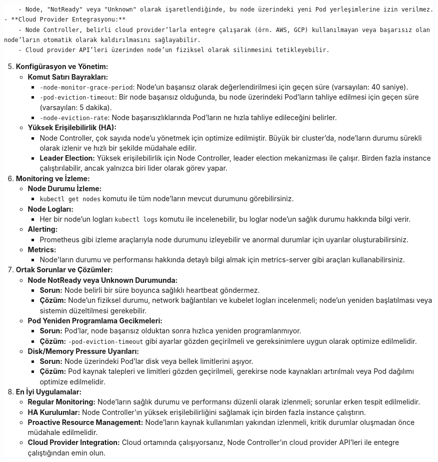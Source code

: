         - Node, "NotReady" veya "Unknown" olarak işaretlendiğinde, bu node üzerindeki yeni Pod yerleşimlerine izin verilmez.
    - **Cloud Provider Entegrasyonu:**
        - Node Controller, belirli cloud provider’larla entegre çalışarak (örn. AWS, GCP) kullanılmayan veya başarısız olan node’ların otomatik olarak kaldırılmasını sağlayabilir.
        - Cloud provider API’leri üzerinden node’un fiziksel olarak silinmesini tetikleyebilir.
5. **Konfigürasyon ve Yönetim:**
    - **Komut Satırı Bayrakları:**
        - `-node-monitor-grace-period`: Node’un başarısız olarak değerlendirilmesi için geçen süre (varsayılan: 40 saniye).
        - `-pod-eviction-timeout`: Bir node başarısız olduğunda, bu node üzerindeki Pod’ların tahliye edilmesi için geçen süre (varsayılan: 5 dakika).
        - `-node-eviction-rate`: Node başarısızlıklarında Pod’ların ne hızla tahliye edileceğini belirler.
    - **Yüksek Erişilebilirlik (HA):**
        - Node Controller, çok sayıda node’u yönetmek için optimize edilmiştir. Büyük bir cluster’da, node’ların durumu sürekli olarak izlenir ve hızlı bir şekilde müdahale edilir.
        - **Leader Election:** Yüksek erişilebilirlik için Node Controller, leader election mekanizması ile çalışır. Birden fazla instance çalıştırılabilir, ancak yalnızca biri lider olarak görev yapar.
6. **Monitoring ve İzleme:**
    - **Node Durumu İzleme:**
        - `kubectl get nodes` komutu ile tüm node’ların mevcut durumunu görebilirsiniz.
    - **Node Logları:**
        - Her bir node’un logları `kubectl logs` komutu ile incelenebilir, bu loglar node’un sağlık durumu hakkında bilgi verir.
    - **Alerting:**
        - Prometheus gibi izleme araçlarıyla node durumunu izleyebilir ve anormal durumlar için uyarılar oluşturabilirsiniz.
    - **Metrics:**
        - Node'ların durumu ve performansı hakkında detaylı bilgi almak için metrics-server gibi araçları kullanabilirsiniz.
7. **Ortak Sorunlar ve Çözümler:**
    - **Node NotReady veya Unknown Durumunda:**
        - **Sorun:** Node belirli bir süre boyunca sağlıklı heartbeat göndermez.
        - **Çözüm:** Node’un fiziksel durumu, network bağlantıları ve kubelet logları incelenmeli; node’un yeniden başlatılması veya sistemin düzeltilmesi gerekebilir.
    - **Pod Yeniden Programlama Gecikmeleri:**
        - **Sorun:** Pod’lar, node başarısız olduktan sonra hızlıca yeniden programlanmıyor.
        - **Çözüm:** `-pod-eviction-timeout` gibi ayarlar gözden geçirilmeli ve gereksinimlere uygun olarak optimize edilmelidir.
    - **Disk/Memory Pressure Uyarıları:**
        - **Sorun:** Node üzerindeki Pod’lar disk veya bellek limitlerini aşıyor.
        - **Çözüm:** Pod kaynak talepleri ve limitleri gözden geçirilmeli, gerekirse node kaynakları artırılmalı veya Pod dağılımı optimize edilmelidir.
8. **En İyi Uygulamalar:**
    - **Regular Monitoring:** Node’ların sağlık durumu ve performansı düzenli olarak izlenmeli; sorunlar erken tespit edilmelidir.
    - **HA Kurulumlar:** Node Controller’ın yüksek erişilebilirliğini sağlamak için birden fazla instance çalıştırın.
    - **Proactive Resource Management:** Node’ların kaynak kullanımları yakından izlenmeli, kritik durumlar oluşmadan önce müdahale edilmelidir.
    - **Cloud Provider Integration:** Cloud ortamında çalışıyorsanız, Node Controller’ın cloud provider API’leri ile entegre çalıştığından emin olun.
